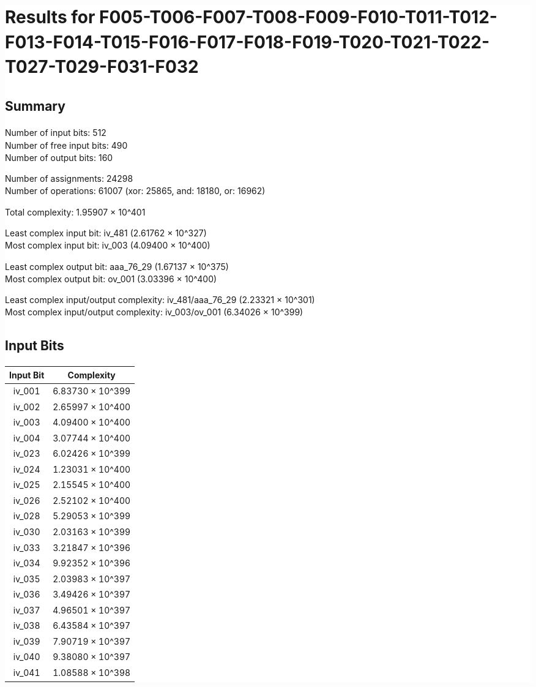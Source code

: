 # Results for F005-T006-F007-T008-F009-F010-T011-T012-F013-F014-T015-F016-F017-F018-F019-T020-T021-T022-T027-T029-F031-F032

## Summary

Number of input bits: 512  
Number of free input bits: 490  
Number of output bits: 160

Number of assignments: 24298  
Number of operations: 61007
(xor: 25865,
and: 18180,
or: 16962)

Total complexity: 1.95907 × 10^401

Least complex input bit: iv_481 (2.61762 × 10^327)  
Most complex input bit: iv_003 (4.09400 × 10^400)

Least complex output bit: aaa_76_29 (1.67137 × 10^375)  
Most complex output bit: ov_001 (3.03396 × 10^400)

Least complex input/output complexity: iv_481/aaa_76_29 (2.23321 × 10^301)  
Most complex input/output complexity: iv_003/ov_001 (6.34026 × 10^399)

## Input Bits

| Input Bit | Complexity |
|:---------:|:----------:|
| iv_001 | 6.83730 × 10^399 |
| iv_002 | 2.65997 × 10^400 |
| iv_003 | 4.09400 × 10^400 |
| iv_004 | 3.07744 × 10^400 |
| iv_023 | 6.02426 × 10^399 |
| iv_024 | 1.23031 × 10^400 |
| iv_025 | 2.15545 × 10^400 |
| iv_026 | 2.52102 × 10^400 |
| iv_028 | 5.29053 × 10^399 |
| iv_030 | 2.03163 × 10^399 |
| iv_033 | 3.21847 × 10^396 |
| iv_034 | 9.92352 × 10^396 |
| iv_035 | 2.03983 × 10^397 |
| iv_036 | 3.49426 × 10^397 |
| iv_037 | 4.96501 × 10^397 |
| iv_038 | 6.43584 × 10^397 |
| iv_039 | 7.90719 × 10^397 |
| iv_040 | 9.38080 × 10^397 |
| iv_041 | 1.08588 × 10^398 |